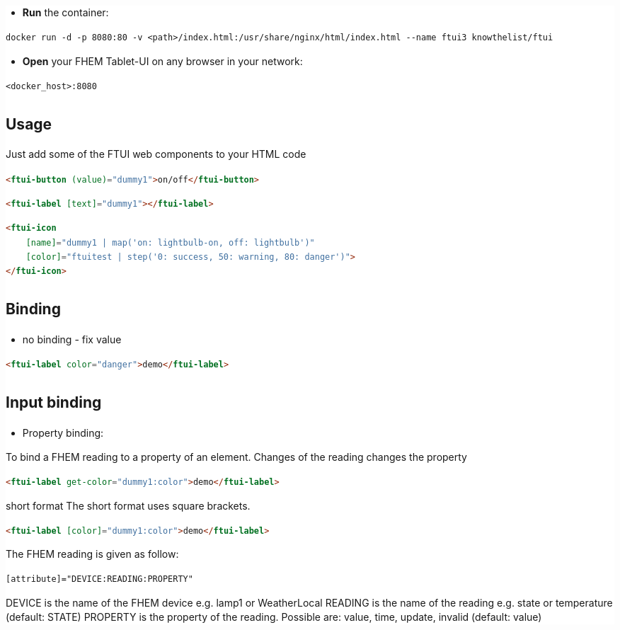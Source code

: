 - <b>Run</b> the container: 
```
docker run -d -p 8080:80 -v <path>/index.html:/usr/share/nginx/html/index.html --name ftui3 knowthelist/ftui
````
- <b>Open</b> your FHEM Tablet-UI on any browser in your network: 
```
<docker_host>:8080
```

Usage
------
Just add some of the FTUI web components to your HTML code

```html
<ftui-button (value)="dummy1">on/off</ftui-button>
```

```html
<ftui-label [text]="dummy1"></ftui-label>
```

```html
<ftui-icon 
    [name]="dummy1 | map('on: lightbulb-on, off: lightbulb')"
    [color]="ftuitest | step('0: success, 50: warning, 80: danger')">
</ftui-icon>
```

Binding
------

- no binding - fix value

```html
<ftui-label color="danger">demo</ftui-label>
```

Input binding
--------
- Property binding:

To bind a FHEM reading to a property of an element. Changes of the reading changes the property

```html
<ftui-label get-color="dummy1:color">demo</ftui-label>
```

short format
The short format uses square brackets.
```html
<ftui-label [color]="dummy1:color">demo</ftui-label>
```
The FHEM reading is given as follow:

    [attribute]="DEVICE:READING:PROPERTY"

DEVICE is the name of the FHEM device e.g. lamp1 or WeatherLocal
READING is the name of the reading e.g. state or temperature (default: STATE)
PROPERTY is the property of the reading. Possible are: value, time, update, invalid (default: value)
